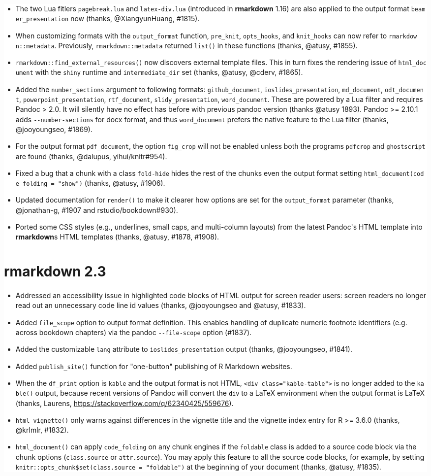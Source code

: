 - The two Lua fitlers `pagebreak.lua` and `latex-div.lua` (introduced in **rmarkdown** 1.16) are also applied to the output format `beamer_presentation` now (thanks, @XiangyunHuang, #1815).

- When customizing formats with the `output_format` function, `pre_knit`, `opts_hooks`, and `knit_hooks` can now refer to `rmarkdown::metadata`. Previously, `rmarkdown::metadata` returned `list()` in these functions (thanks, @atusy, #1855).

- `rmarkdown::find_external_resources()` now discovers external template files. This in turn fixes the rendering issue of `html_document` with the `shiny` runtime and `intermediate_dir` set (thanks, @atusy, @cderv, #1865).

- Added the `number_sections` argument to following formats: `github_document`, `ioslides_presentation`, `md_document`, `odt_document`, `powerpoint_presentation`, `rtf_document`, `slidy_presentation`, `word_document`. These are powered by a Lua filter and requires Pandoc > 2.0. It will silently have no effect has before with previous pandoc version (thanks @atusy 1893).  Pandoc >= 2.10.1 adds `--number-sections` for docx format, and thus `word_document` prefers the native feature to the Lua filter (thanks, @jooyoungseo, #1869).

- For the output format `pdf_document`, the option `fig_crop` will not be enabled unless both the programs `pdfcrop` and `ghostscript` are found (thanks, @dalupus, yihui/knitr#954).

- Fixed a bug that a chunk with a class `fold-hide` hides the rest of the chunks even the output format setting `html_document(code_folding = "show")` (thanks, @atusy, #1906).

- Updated documentation for `render()` to make it clearer how options are set for the `output_format` parameter (thanks, @jonathan-g, #1907 and rstudio/bookdown#930).

- Ported some CSS styles (e.g., underlines, small caps, and multi-column layouts) from the latest Pandoc's HTML template into **rmarkdown**s HTML templates (thanks, @atusy, #1878, #1908).


rmarkdown 2.3
================================================================================

- Addressed an accessibility issue in highlighted code blocks of HTML output for screen reader users: screen readers no longer read out an unnecessary code line id values (thanks, @jooyoungseo and @atusy, #1833).

- Added `file_scope` option to output format definition. This enables handling of duplicate numeric footnote identifiers (e.g. across bookdown chapters) via the pandoc `--file-scope` option (#1837).

- Added the customizable `lang` attribute to `ioslides_presentation` output (thanks, @jooyoungseo, #1841).

- Added `publish_site()` function for "one-button" publishing of R Markdown websites.

- When the `df_print` option is `kable` and the output format is not HTML, `<div class="kable-table">` is no longer added to the `kable()` output, because recent versions of Pandoc will convert the `div` to a LaTeX environment when the output format is LaTeX (thanks, Laurens, https://stackoverflow.com/q/62340425/559676).

- `html_vignette()` only warns against differences in the vignette title and the vignette index entry for R >= 3.6.0 (thanks, @krlmlr, #1832).

- `html_document()` can apply `code_folding` on any chunk engines if the `foldable` class is added to a source code block via the chunk options (`class.source` or `attr.source`). You may apply this feature to all the source code blocks, for example, by setting `knitr::opts_chunk$set(class.source = "foldable")` at the beginning of your document (thanks, @atusy, #1835).
